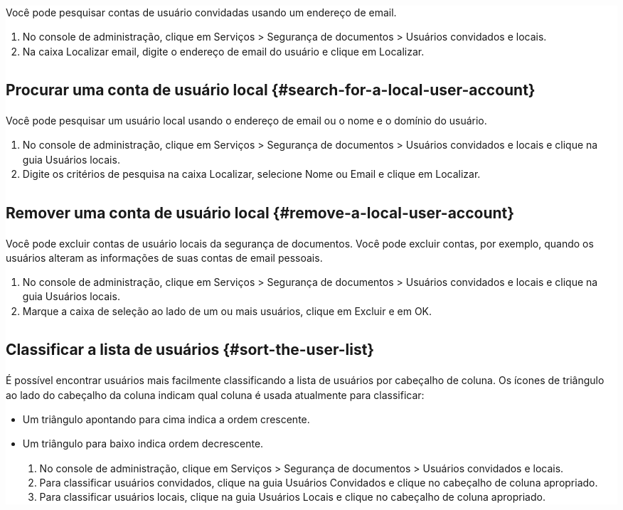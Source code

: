 Você pode pesquisar contas de usuário convidadas usando um endereço de email.

1. No console de administração, clique em Serviços > Segurança de documentos > Usuários convidados e locais.
1. Na caixa Localizar email, digite o endereço de email do usuário e clique em Localizar.

## Procurar uma conta de usuário local {#search-for-a-local-user-account}

Você pode pesquisar um usuário local usando o endereço de email ou o nome e o domínio do usuário.

1. No console de administração, clique em Serviços > Segurança de documentos > Usuários convidados e locais e clique na guia Usuários locais.
1. Digite os critérios de pesquisa na caixa Localizar, selecione Nome ou Email e clique em Localizar.

## Remover uma conta de usuário local {#remove-a-local-user-account}

Você pode excluir contas de usuário locais da segurança de documentos. Você pode excluir contas, por exemplo, quando os usuários alteram as informações de suas contas de email pessoais.

1. No console de administração, clique em Serviços > Segurança de documentos > Usuários convidados e locais e clique na guia Usuários locais.
1. Marque a caixa de seleção ao lado de um ou mais usuários, clique em Excluir e em OK.

## Classificar a lista de usuários {#sort-the-user-list}

É possível encontrar usuários mais facilmente classificando a lista de usuários por cabeçalho de coluna. Os ícones de triângulo ao lado do cabeçalho da coluna indicam qual coluna é usada atualmente para classificar:

* Um triângulo apontando para cima indica a ordem crescente.
* Um triângulo para baixo indica ordem decrescente.

   1. No console de administração, clique em Serviços > Segurança de documentos > Usuários convidados e locais.
   1. Para classificar usuários convidados, clique na guia Usuários Convidados e clique no cabeçalho de coluna apropriado.
   1. Para classificar usuários locais, clique na guia Usuários Locais e clique no cabeçalho de coluna apropriado.
